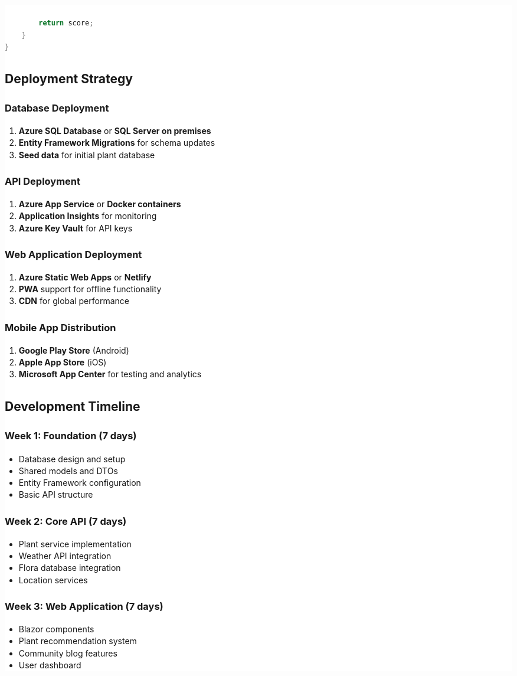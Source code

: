 ```csharp

        return score;
    }
}
```

## Deployment Strategy

### Database Deployment
1. **Azure SQL Database** or **SQL Server on premises**
2. **Entity Framework Migrations** for schema updates
3. **Seed data** for initial plant database

### API Deployment
1. **Azure App Service** or **Docker containers**
2. **Application Insights** for monitoring
3. **Azure Key Vault** for API keys

### Web Application Deployment
1. **Azure Static Web Apps** or **Netlify**
2. **PWA** support for offline functionality
3. **CDN** for global performance

### Mobile App Distribution
1. **Google Play Store** (Android)
2. **Apple App Store** (iOS)
3. **Microsoft App Center** for testing and analytics

## Development Timeline

### Week 1: Foundation (7 days)
- Database design and setup
- Shared models and DTOs
- Entity Framework configuration
- Basic API structure

### Week 2: Core API (7 days)
- Plant service implementation
- Weather API integration
- Flora database integration
- Location services

### Week 3: Web Application (7 days)
- Blazor components
- Plant recommendation system
- Community blog features
- User dashboard
